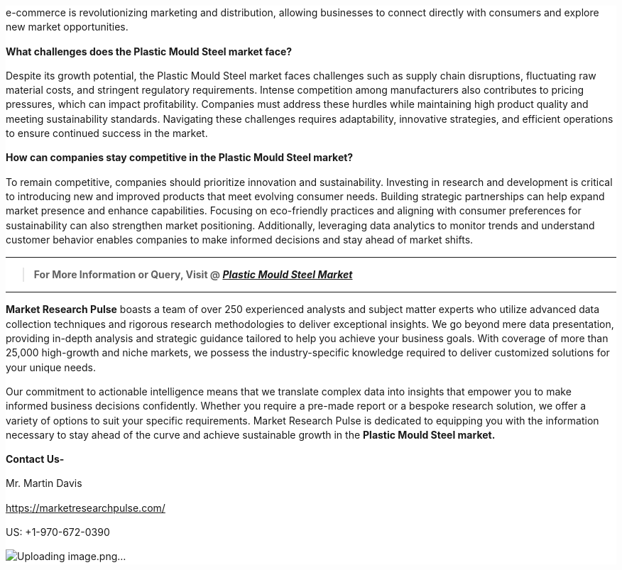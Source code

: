 e-commerce is revolutionizing marketing and distribution, allowing businesses to connect directly with consumers and explore new market opportunities.</p><p><strong>What challenges does the Plastic Mould Steel market face?</strong></p><p>Despite its growth potential, the Plastic Mould Steel market faces challenges such as supply chain disruptions, fluctuating raw material costs, and stringent regulatory requirements. Intense competition among manufacturers also contributes to pricing pressures, which can impact profitability. Companies must address these hurdles while maintaining high product quality and meeting sustainability standards. Navigating these challenges requires adaptability, innovative strategies, and efficient operations to ensure continued success in the market.</p><p><strong>How can companies stay competitive in the Plastic Mould Steel market?</strong></p><p>To remain competitive, companies should prioritize innovation and sustainability. Investing in research and development is critical to introducing new and improved products that meet evolving consumer needs. Building strategic partnerships can help expand market presence and enhance capabilities. Focusing on eco-friendly practices and aligning with consumer preferences for sustainability can also strengthen market positioning. Additionally, leveraging data analytics to monitor trends and understand customer behavior enables companies to make informed decisions and stay ahead of market shifts.</p><hr /><blockquote><p><strong>For More Information or Query, Visit @&nbsp;<em><a href="https://marketresearchpulse.com/report/35707/plastic-mould-steel-market?utm_source=Linkedin&utm_medium=027">Plastic Mould Steel Market</a></em></strong></p></blockquote><hr /><p><strong>Market Research Pulse</strong> boasts a team of over 250 experienced analysts and subject matter experts who utilize advanced data collection techniques and rigorous research methodologies to deliver exceptional insights. We go beyond mere data presentation, providing in-depth analysis and strategic guidance tailored to help you achieve your business goals. With coverage of more than 25,000 high-growth and niche markets, we possess the industry-specific knowledge required to deliver customized solutions for your unique needs.</p><p>Our commitment to actionable intelligence means that we translate complex data into insights that empower you to make informed business decisions confidently. Whether you require a pre-made report or a bespoke research solution, we offer a variety of options to suit your specific requirements. Market Research Pulse is dedicated to equipping you with the information necessary to stay ahead of the curve and achieve sustainable growth in the <strong>Plastic Mould Steel market.</strong></p><p><strong>Contact Us-</strong></p><p>Mr. Martin Davis</p><p>https://marketresearchpulse.com/</p><p>US: +1-970-672-0390</p>
![Uploading image.png…]()
